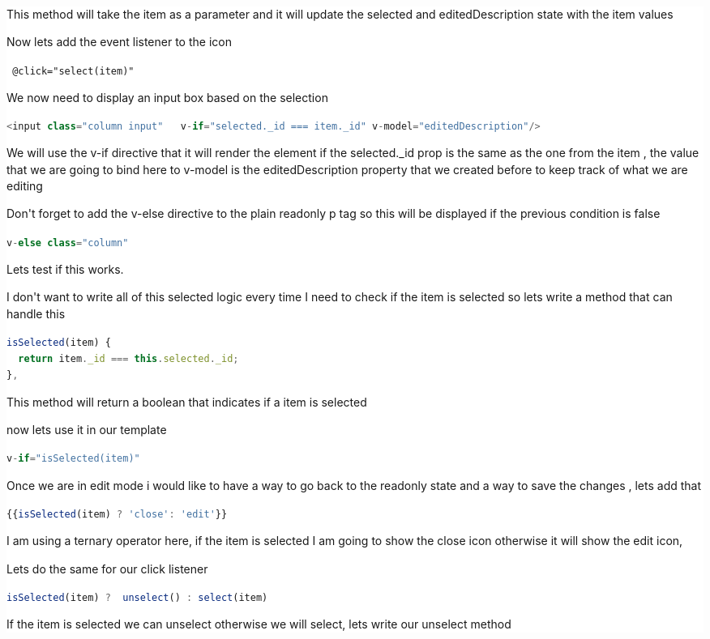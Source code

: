 This method will take the item as a parameter and it will  update the selected and editedDescription state with the item values

Now lets add the event listener to the icon  

```html
 @click="select(item)"
```

We now need to display an input box based on the selection

```js
<input class="column input"   v-if="selected._id === item._id" v-model="editedDescription"/>
```

We will use the v-if directive that it will render the element if the selected._id prop is the same as the one from the item , the value that we are going to bind here to v-model is the editedDescription property that we created before to keep track of what we are editing

Don't forget to add the v-else directive to the plain readonly p tag so this will be displayed if the previous condition is false 

```js
v-else class="column"
```

Lets test if this works.

I don't want to write all of this selected logic every time I need to check if the item is selected so lets write a method that can handle this

```js
isSelected(item) {
  return item._id === this.selected._id;
},
```

This method will return a boolean that indicates if a item is selected 

now lets use it in our template

```js
v-if="isSelected(item)"
```

Once we are in edit mode i would like to have a way to go back to the readonly state and a way to save the changes , lets add that 

```js
{{isSelected(item) ? 'close': 'edit'}}
```

I am using a ternary operator here, if the item is selected I am going to show the close icon otherwise it will show the edit icon,

Lets do the same for our click listener 

```js
isSelected(item) ?  unselect() : select(item)
```

If the item is selected we can unselect  otherwise we will select, lets write our unselect method
